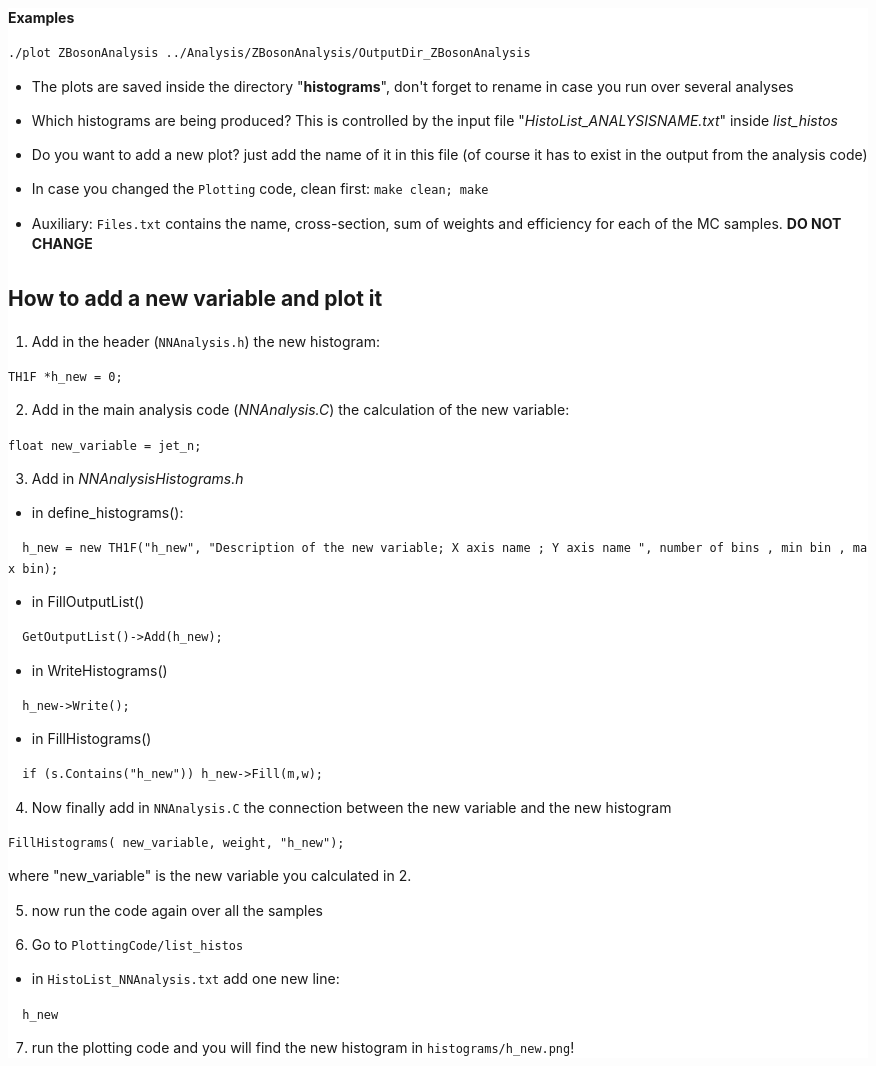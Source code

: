 **Examples**

```./plot ZBosonAnalysis ../Analysis/ZBosonAnalysis/OutputDir_ZBosonAnalysis```

- The plots are saved inside the directory "**histograms**", don't forget to rename in case you run over several analyses

- Which histograms are being produced? This is controlled by the input file "*HistoList_ANALYSISNAME.txt*" inside *list_histos*

- Do you want to add a new plot? just add the name of it in this file (of course it has to exist in the output from the analysis code)

- In case you changed the ```Plotting``` code, clean first: ```make clean; make```

- Auxiliary: ```Files.txt``` contains the name, cross-section, sum of weights and efficiency for each of the MC samples. **DO NOT CHANGE**

## **How to add a new variable and plot it**
1. Add in the header (```NNAnalysis.h```) the new histogram:
```
TH1F *h_new = 0;
```

2. Add in the main analysis code (*NNAnalysis.C*) the calculation of the new variable:
```
float new_variable = jet_n;
```

3. Add in *NNAnalysisHistograms.h*
- in define_histograms():
```
  h_new = new TH1F("h_new", "Description of the new variable; X axis name ; Y axis name ", number of bins , min bin , max bin);
```

- in FillOutputList()
```
  GetOutputList()->Add(h_new);
```

- in WriteHistograms()
```
  h_new->Write();
```

- in FillHistograms()
```
  if (s.Contains("h_new")) h_new->Fill(m,w);
```

4. Now finally add in ```NNAnalysis.C``` the connection between the new variable and the new histogram
```
FillHistograms( new_variable, weight, "h_new");
```
where "new_variable" is the new variable you calculated in 2.

5. now run the code again over all the samples

6. Go to ```PlottingCode/list_histos```
- in ```HistoList_NNAnalysis.txt``` add one new line:
```
  h_new
```

7. run the plotting code and you will find the new histogram in ```histograms/h_new.png```!
```